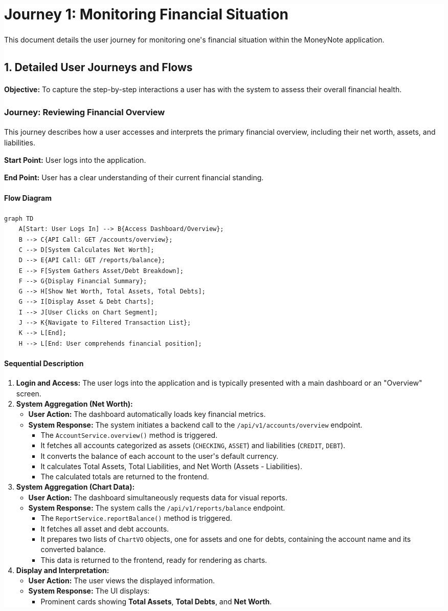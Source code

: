 # Journey 1: Monitoring Financial Situation

This document details the user journey for monitoring one's financial situation within the MoneyNote application.

## 1. Detailed User Journeys and Flows

**Objective:** To capture the step-by-step interactions a user has with the system to assess their overall financial health.

### Journey: Reviewing Financial Overview

This journey describes how a user accesses and interprets the primary financial overview, including their net worth, assets, and liabilities.

**Start Point:** User logs into the application.

**End Point:** User has a clear understanding of their current financial standing.

#### Flow Diagram

```mermaid
graph TD
    A[Start: User Logs In] --> B{Access Dashboard/Overview};
    B --> C{API Call: GET /accounts/overview};
    C --> D[System Calculates Net Worth];
    D --> E{API Call: GET /reports/balance};
    E --> F[System Gathers Asset/Debt Breakdown];
    F --> G{Display Financial Summary};
    G --> H[Show Net Worth, Total Assets, Total Debts];
    G --> I[Display Asset & Debt Charts];
    I --> J[User Clicks on Chart Segment];
    J --> K{Navigate to Filtered Transaction List};
    K --> L[End];
    H --> L[End: User comprehends financial position];

```

#### Sequential Description

1.  **Login and Access:** The user logs into the application and is typically presented with a main dashboard or an "Overview" screen.
2.  **System Aggregation (Net Worth):**
    *   **User Action:** The dashboard automatically loads key financial metrics.
    *   **System Response:** The system initiates a backend call to the `/api/v1/accounts/overview` endpoint.
        *   The `AccountService.overview()` method is triggered.
        *   It fetches all accounts categorized as assets (`CHECKING`, `ASSET`) and liabilities (`CREDIT`, `DEBT`).
        *   It converts the balance of each account to the user's default currency.
        *   It calculates Total Assets, Total Liabilities, and Net Worth (Assets - Liabilities).
        *   The calculated totals are returned to the frontend.
3.  **System Aggregation (Chart Data):**
    *   **User Action:** The dashboard simultaneously requests data for visual reports.
    *   **System Response:** The system calls the `/api/v1/reports/balance` endpoint.
        *   The `ReportService.reportBalance()` method is triggered.
        *   It fetches all asset and debt accounts.
        *   It prepares two lists of `ChartVO` objects, one for assets and one for debts, containing the account name and its converted balance.
        *   This data is returned to the frontend, ready for rendering as charts.
4.  **Display and Interpretation:**
    *   **User Action:** The user views the displayed information.
    *   **System Response:** The UI displays:
        *   Prominent cards showing **Total Assets**, **Total Debts**, and **Net Worth**.